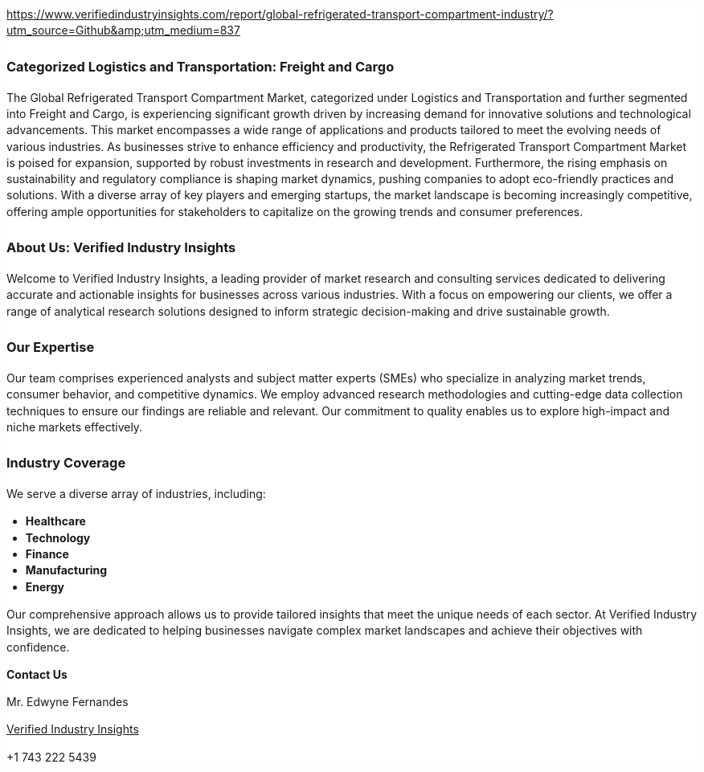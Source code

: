 </strong><a href="https://www.verifiedindustryinsights.com/report/global-refrigerated-transport-compartment-industry/?utm_source=Github&amp;utm_medium=837">https://www.verifiedindustryinsights.com/report/global-refrigerated-transport-compartment-industry/?utm_source=Github&amp;utm_medium=837</a>&nbsp;</p><h3>Categorized Logistics and Transportation: Freight and Cargo </h3><p>The Global Refrigerated Transport Compartment Market, categorized under Logistics and Transportation and further segmented into Freight and Cargo, is experiencing significant growth driven by increasing demand for innovative solutions and technological advancements. This market encompasses a wide range of applications and products tailored to meet the evolving needs of various industries. As businesses strive to enhance efficiency and productivity, the Refrigerated Transport Compartment Market is poised for expansion, supported by robust investments in research and development. Furthermore, the rising emphasis on sustainability and regulatory compliance is shaping market dynamics, pushing companies to adopt eco-friendly practices and solutions. With a diverse array of key players and emerging startups, the market landscape is becoming increasingly competitive, offering ample opportunities for stakeholders to capitalize on the growing trends and consumer preferences.</p><h3>About Us: Verified Industry Insights</h3><p>Welcome to Verified Industry Insights, a leading provider of market research and consulting services dedicated to delivering accurate and actionable insights for businesses across various industries. With a focus on empowering our clients, we offer a range of analytical research solutions designed to inform strategic decision-making and drive sustainable growth.</p><h3>Our Expertise</h3><p>Our team comprises experienced analysts and subject matter experts (SMEs) who specialize in analyzing market trends, consumer behavior, and competitive dynamics. We employ advanced research methodologies and cutting-edge data collection techniques to ensure our findings are reliable and relevant. Our commitment to quality enables us to explore high-impact and niche markets effectively.</p><h3>Industry Coverage</h3><p>We serve a diverse array of industries, including:</p><ul><li><strong>Healthcare</strong></li><li><strong>Technology</strong></li><li><strong>Finance</strong></li><li><strong>Manufacturing</strong></li><li><strong>Energy</strong></li></ul><p>Our comprehensive approach allows us to provide tailored insights that meet the unique needs of each sector. At Verified Industry Insights, we are dedicated to helping businesses navigate complex market landscapes and achieve their objectives with confidence.</p><p><strong>Contact Us</strong></p><p>Mr. Edwyne Fernandes</p><p><a href="https://www.verifiedindustryinsights.com/">Verified Industry Insights</a></p><p>+1 743 222 5439</p>
